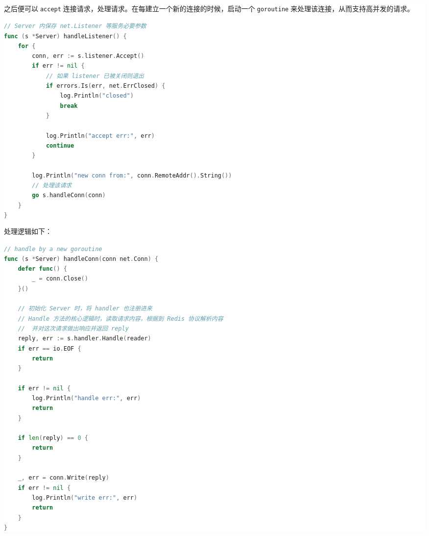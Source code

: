 之后便可以 `accept` 连接请求，处理请求。在每建立一个新的连接的时候，启动一个 `goroutine` 来处理该连接，从而支持高并发的请求。

```go
// Server 内保存 net.Listener 等服务必要参数
func (s *Server) handleListener() {
    for {
        conn, err := s.listener.Accept()
        if err != nil {
            // 如果 listener 已被关闭则退出
            if errors.Is(err, net.ErrClosed) {
                log.Println("closed")
                break
            }

            log.Println("accept err:", err)
            continue
        }

        log.Println("new conn from:", conn.RemoteAddr().String())
        // 处理该请求
        go s.handleConn(conn)
    }
}

```

处理逻辑如下：

```go
// handle by a new goroutine
func (s *Server) handleConn(conn net.Conn) {
    defer func() {
        _ = conn.Close()
    }()

    // 初始化 Server 时，将 handler 也注册进来
    // Handle 方法的核心逻辑时，读取请求内容，根据到 Redis 协议解析内容
    //  并对这次请求做出响应并返回 reply 
    reply, err := s.handler.Handle(reader)
    if err == io.EOF {
        return
    }

    if err != nil {
        log.Println("handle err:", err)
        return
    }

    if len(reply) == 0 {
        return
    }

    _, err = conn.Write(reply)
    if err != nil {
        log.Println("write err:", err)
        return
    }
}
```
